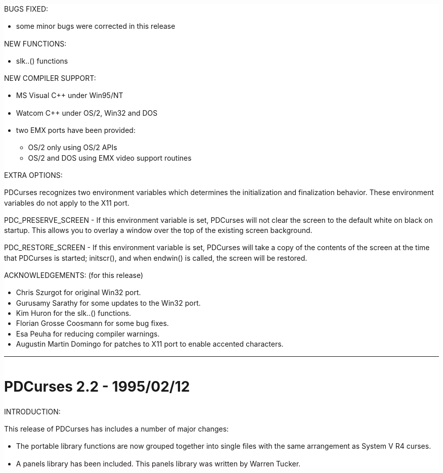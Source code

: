 BUGS FIXED:

- some minor bugs were corrected in this release

NEW FUNCTIONS:

- slk..() functions

NEW COMPILER SUPPORT:

- MS Visual C++ under Win95/NT

- Watcom C++ under OS/2, Win32 and DOS

- two EMX ports have been provided:
  - OS/2 only using OS/2 APIs
  - OS/2 and DOS using EMX video support routines

EXTRA OPTIONS:

PDCurses recognizes two environment variables which determines the
initialization and finalization behavior.  These environment variables
do not apply to the X11 port.

PDC_PRESERVE_SCREEN -
If this environment variable is set, PDCurses will not clear the screen
to the default white on black on startup.  This allows you to overlay
a window over the top of the existing screen background.

PDC_RESTORE_SCREEN -
If this environment variable is set, PDCurses will take a copy of the
contents of the screen at the time that PDCurses is started; initscr(),
and when endwin() is called, the screen will be restored.


ACKNOWLEDGEMENTS: (for this release)

- Chris Szurgot for original Win32 port.
- Gurusamy Sarathy for some updates to the Win32 port.
- Kim Huron for the slk..() functions.
- Florian Grosse Coosmann for some bug fixes.
- Esa Peuha for reducing compiler warnings.
- Augustin Martin Domingo for patches to X11 port to enable accented 
  characters.

------------------------------------------------------------------------

PDCurses 2.2 - 1995/02/12
=========================

INTRODUCTION:

 This release of PDCurses has includes a number of major changes:

- The portable library functions are now grouped together into single 
  files with the same arrangement as System V R4 curses.

- A panels library has been included. This panels library was written by 
  Warren Tucker.
